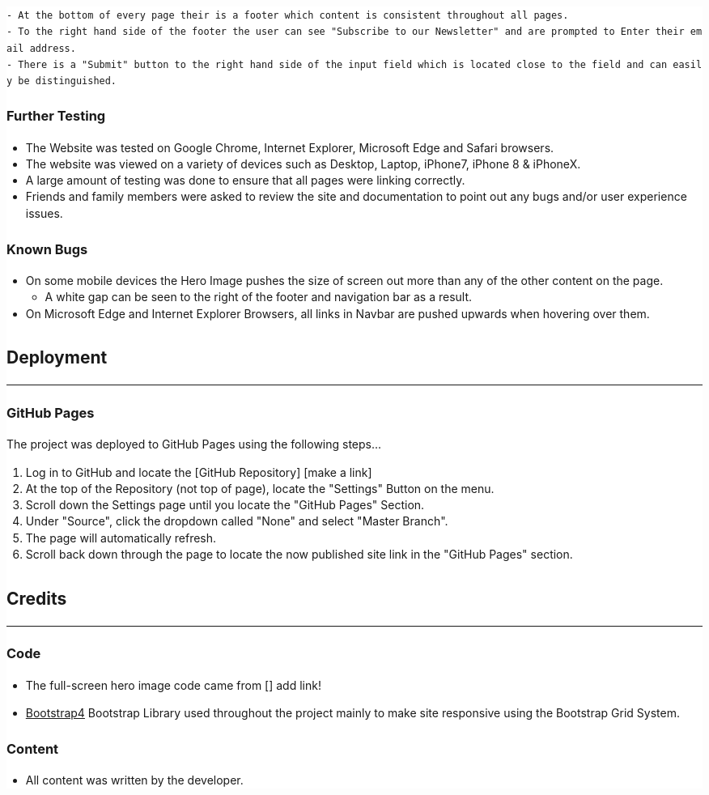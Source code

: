     - At the bottom of every page their is a footer which content is consistent throughout all pages.
    - To the right hand side of the footer the user can see "Subscribe to our Newsletter" and are prompted to Enter their email address.
    - There is a "Submit" button to the right hand side of the input field which is located close to the field and can easily be distinguished.

### Further Testing

* The Website was tested on Google Chrome, Internet Explorer, Microsoft Edge and Safari browsers.
* The website was viewed on a variety of devices such as Desktop, Laptop, iPhone7, iPhone 8 & iPhoneX.
* A large amount of testing was done to ensure that all pages were linking correctly.
* Friends and family members were asked to review the site and documentation to point out any bugs and/or user experience issues.

### Known Bugs

* On some mobile devices the Hero Image pushes the size of screen out more than any of the other content on the page.
    - A white gap can be seen to the right of the footer and navigation bar as a result.
* On Microsoft Edge and Internet Explorer Browsers, all links in Navbar are pushed upwards when hovering over them.

## Deployment
<hr>

### GitHub Pages

The project was deployed to GitHub Pages using the following steps...

1. Log in to GitHub and locate the [GitHub Repository] [make a link]
2. At the top of the Repository (not top of page), locate the "Settings" Button on the menu.
3. Scroll down the Settings page until you locate the "GitHub Pages" Section.
4. Under "Source", click the dropdown called "None" and select "Master Branch".
5. The page will automatically refresh.
6. Scroll back down through the page to locate the now published site link in the "GitHub Pages" section.

## Credits
<hr>

### Code

* The full-screen hero image code came from [] add link!

* [Bootstrap4](https://getbootstrap.com/docs/4.4/getting-started/download/) Bootstrap Library used throughout the project mainly to make site responsive using the Bootstrap Grid System.

### Content

* All content was written by the developer.
